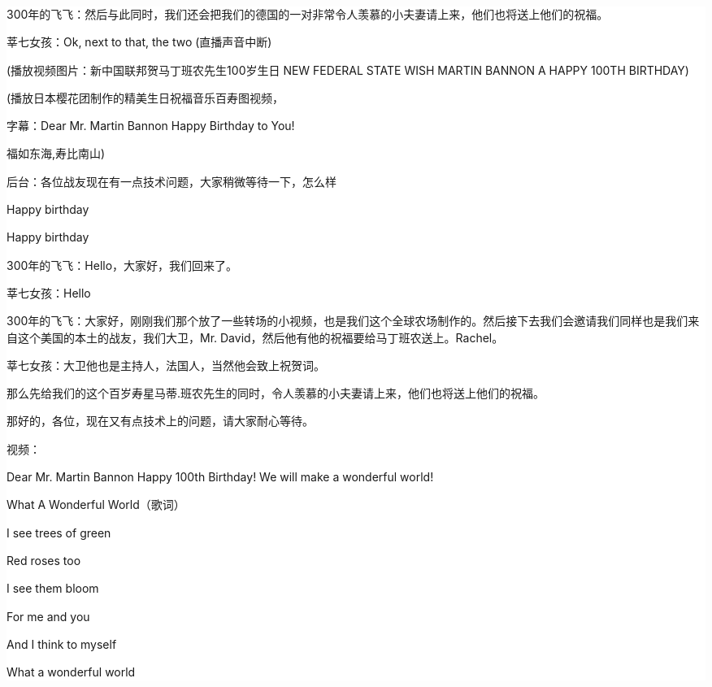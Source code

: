 
300年的飞飞：然后与此同时，我们还会把我们的德国的一对非常令人羡慕的小夫妻请上来，他们也将送上他们的祝福。


莘七女孩：Ok, next to that, the two (直播声音中断)


(播放视频图片：新中国联邦贺马丁班农先生100岁生日 NEW FEDERAL STATE WISH MARTIN BANNON A HAPPY 100TH BIRTHDAY)


(播放日本樱花团制作的精美生日祝福音乐百寿图视频，


字幕：Dear Mr. Martin Bannon Happy Birthday to You!


福如东海,寿比南山)


后台：各位战友现在有一点技术问题，大家稍微等待一下，怎么样


Happy birthday


Happy birthday


300年的飞飞：Hello，大家好，我们回来了。


莘七女孩：Hello


300年的飞飞：大家好，刚刚我们那个放了一些转场的小视频，也是我们这个全球农场制作的。然后接下去我们会邀请我们同样也是我们来自这个美国的本土的战友，我们大卫，Mr. David，然后他有他的祝福要给马丁班农送上。Rachel。


莘七女孩：大卫他也是主持人，法国人，当然他会致上祝贺词。


那么先给我们的这个百岁寿星马蒂.班农先生的同时，令人羡慕的小夫妻请上来，他们也将送上他们的祝福。


那好的，各位，现在又有点技术上的问题，请大家耐心等待。


视频：


Dear Mr. Martin Bannon Happy 100th Birthday! We will make a wonderful world! 


What A Wonderful World（歌词）


I see trees of green


Red roses too


I see them bloom


For me and you


And I think to myself


What a wonderful world 

